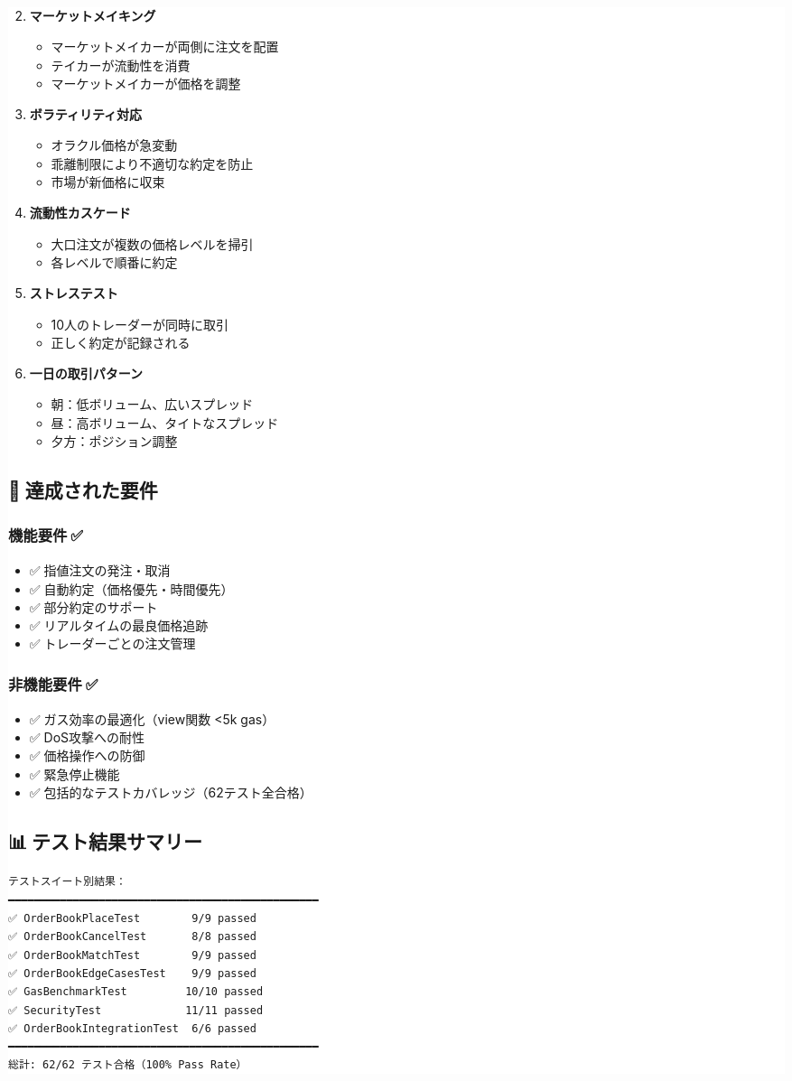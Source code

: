 2. **マーケットメイキング**
   - マーケットメイカーが両側に注文を配置
   - テイカーが流動性を消費
   - マーケットメイカーが価格を調整

3. **ボラティリティ対応**
   - オラクル価格が急変動
   - 乖離制限により不適切な約定を防止
   - 市場が新価格に収束

4. **流動性カスケード**
   - 大口注文が複数の価格レベルを掃引
   - 各レベルで順番に約定

5. **ストレステスト**
   - 10人のトレーダーが同時に取引
   - 正しく約定が記録される

6. **一日の取引パターン**
   - 朝：低ボリューム、広いスプレッド
   - 昼：高ボリューム、タイトなスプレッド
   - 夕方：ポジション調整

## 🎯 達成された要件

### 機能要件 ✅
- ✅ 指値注文の発注・取消
- ✅ 自動約定（価格優先・時間優先）
- ✅ 部分約定のサポート
- ✅ リアルタイムの最良価格追跡
- ✅ トレーダーごとの注文管理

### 非機能要件 ✅
- ✅ ガス効率の最適化（view関数 <5k gas）
- ✅ DoS攻撃への耐性
- ✅ 価格操作への防御
- ✅ 緊急停止機能
- ✅ 包括的なテストカバレッジ（62テスト全合格）

## 📊 テスト結果サマリー

```
テストスイート別結果：
━━━━━━━━━━━━━━━━━━━━━━━━━━━━━━━━━━━━━━━━━━━━━━━━
✅ OrderBookPlaceTest        9/9 passed
✅ OrderBookCancelTest       8/8 passed
✅ OrderBookMatchTest        9/9 passed
✅ OrderBookEdgeCasesTest    9/9 passed
✅ GasBenchmarkTest         10/10 passed
✅ SecurityTest             11/11 passed
✅ OrderBookIntegrationTest  6/6 passed
━━━━━━━━━━━━━━━━━━━━━━━━━━━━━━━━━━━━━━━━━━━━━━━━
総計: 62/62 テスト合格（100% Pass Rate）
```
